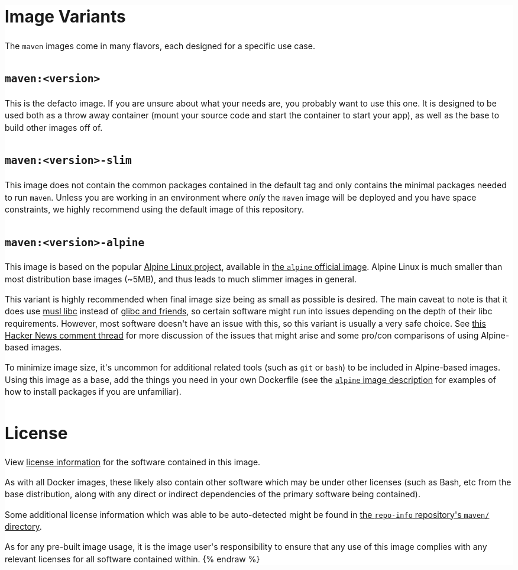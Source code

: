 # Image Variants

The `maven` images come in many flavors, each designed for a specific use case.

## `maven:<version>`

This is the defacto image. If you are unsure about what your needs are, you probably want to use this one. It is designed to be used both as a throw away container (mount your source code and start the container to start your app), as well as the base to build other images off of.

## `maven:<version>-slim`

This image does not contain the common packages contained in the default tag and only contains the minimal packages needed to run `maven`. Unless you are working in an environment where *only* the `maven` image will be deployed and you have space constraints, we highly recommend using the default image of this repository.

## `maven:<version>-alpine`

This image is based on the popular [Alpine Linux project](http://alpinelinux.org), available in [the `alpine` official image](https://hub.docker.com/_/alpine). Alpine Linux is much smaller than most distribution base images (~5MB), and thus leads to much slimmer images in general.

This variant is highly recommended when final image size being as small as possible is desired. The main caveat to note is that it does use [musl libc](http://www.musl-libc.org) instead of [glibc and friends](http://www.etalabs.net/compare_libcs.html), so certain software might run into issues depending on the depth of their libc requirements. However, most software doesn't have an issue with this, so this variant is usually a very safe choice. See [this Hacker News comment thread](https://news.ycombinator.com/item?id=10782897) for more discussion of the issues that might arise and some pro/con comparisons of using Alpine-based images.

To minimize image size, it's uncommon for additional related tools (such as `git` or `bash`) to be included in Alpine-based images. Using this image as a base, add the things you need in your own Dockerfile (see the [`alpine` image description](https://hub.docker.com/_/alpine/) for examples of how to install packages if you are unfamiliar).

# License

View [license information](https://www.apache.org/licenses/) for the software contained in this image.

As with all Docker images, these likely also contain other software which may be under other licenses (such as Bash, etc from the base distribution, along with any direct or indirect dependencies of the primary software being contained).

Some additional license information which was able to be auto-detected might be found in [the `repo-info` repository's `maven/` directory](https://github.com/docker-library/repo-info/tree/master/repos/maven).

As for any pre-built image usage, it is the image user's responsibility to ensure that any use of this image complies with any relevant licenses for all software contained within.
{% endraw %}
